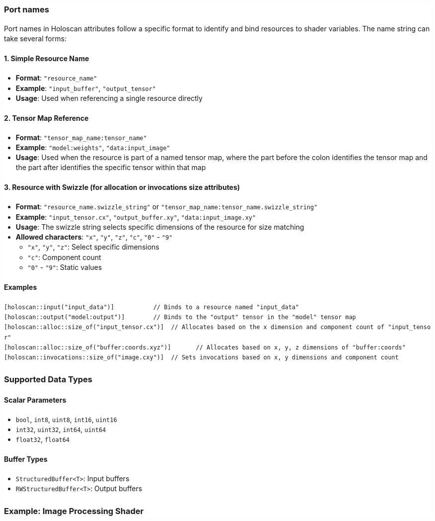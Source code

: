 ### Port names

Port names in Holoscan attributes follow a specific format to identify and bind resources to shader variables. The name string can take several forms:

#### 1. Simple Resource Name
- **Format**: `"resource_name"`
- **Example**: `"input_buffer"`, `"output_tensor"`
- **Usage**: Used when referencing a single resource directly

#### 2. Tensor Map Reference
- **Format**: `"tensor_map_name:tensor_name"`
- **Example**: `"model:weights"`, `"data:input_image"`
- **Usage**: Used when the resource is part of a named tensor map, where the part before the colon identifies the tensor map and the part after identifies the specific tensor within that map

#### 3. Resource with Swizzle (for allocation or invocations size attributes)
- **Format**: `"resource_name.swizzle_string"` or `"tensor_map_name:tensor_name.swizzle_string"`
- **Example**: `"input_tensor.cx"`, `"output_buffer.xy"`, `"data:input_image.xy"`
- **Usage**: The swizzle string selects specific dimensions of the resource for size matching
- **Allowed characters**: `"x"`, `"y"`, `"z"`, `"c"`, `"0"` - `"9"`
  - `"x"`, `"y"`, `"z"`: Select specific dimensions
  - `"c"`: Component count
  - `"0"` - `"9"`: Static values

#### Examples
```slang
[holoscan::input("input_data")]           // Binds to a resource named "input_data"
[holoscan::output("model:output")]        // Binds to the "output" tensor in the "model" tensor map
[holoscan::alloc::size_of("input_tensor.cx")]  // Allocates based on the x dimension and component count of "input_tensor"
[holoscan::alloc::size_of("buffer:coords.xyz")]       // Allocates based on x, y, z dimensions of "buffer:coords"
[holoscan::invocations::size_of("image.cxy")]  // Sets invocations based on x, y dimensions and component count
```

### Supported Data Types

#### Scalar Parameters
- `bool`, `int8`, `uint8`, `int16`, `uint16`
- `int32`, `uint32`, `int64`, `uint64`
- `float32`, `float64`

#### Buffer Types
- `StructuredBuffer<T>`: Input buffers
- `RWStructuredBuffer<T>`: Output buffers

### Example: Image Processing Shader
